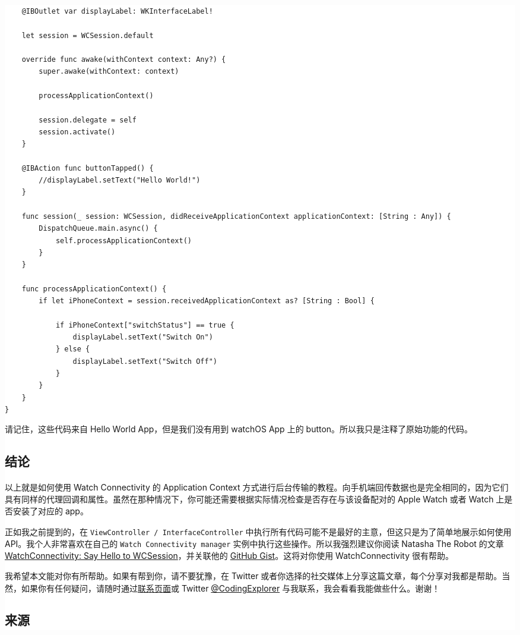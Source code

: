         
        @IBOutlet var displayLabel: WKInterfaceLabel!
        
        let session = WCSession.default
    
        override func awake(withContext context: Any?) {
            super.awake(withContext: context)
            
            processApplicationContext()
            
            session.delegate = self
            session.activate()
        }
        
        @IBAction func buttonTapped() {
            //displayLabel.setText("Hello World!")
        }
        
        func session(_ session: WCSession, didReceiveApplicationContext applicationContext: [String : Any]) {
            DispatchQueue.main.async() {
                self.processApplicationContext()
            }
        }
        
        func processApplicationContext() {
            if let iPhoneContext = session.receivedApplicationContext as? [String : Bool] {
                
                if iPhoneContext["switchStatus"] == true {
                    displayLabel.setText("Switch On")
                } else {
                    displayLabel.setText("Switch Off")
                }
            }
        }
    }

请记住，这些代码来自 Hello World App，但是我们没有用到 watchOS App 上的 button。所以我只是注释了原始功能的代码。

## 结论

以上就是如何使用 Watch Connectivity 的 Application Context 方式进行后台传输的教程。向手机端回传数据也是完全相同的，因为它们具有同样的代理回调和属性。虽然在那种情况下，你可能还需要根据实际情况检查是否存在与该设备配对的 Apple Watch 或者 Watch 上是否安装了对应的 app。
 
正如我之前提到的，在 `ViewController / InterfaceController` 中执行所有代码可能不是最好的主意，但这只是为了简单地展示如何使用 API​​。我个人非常喜欢在自己的 `Watch Connectivity manager` 实例中执行这些操作。所以我强烈建议你阅读 Natasha The Robot 的文章 [WatchConnectivity: Say Hello to WCSession](https://www.natashatherobot.com/watchconnectivity-say-hello-to-wcsession/)，并关联他的 [GitHub Gist](https://gist.github.com/NatashaTheRobot/6bcbe79afd7e9572edf6)。这将对你使用 WatchConnectivity 很有帮助。

我希望本文能对你有所帮助。如果有帮到你，请不要犹豫，在 Twitter 或者你选择的社交媒体上分享这篇文章，每个分享对我都是帮助。当然，如果你有任何疑问，请随时通过[联系页面](http://www.codingexplorer.com/contact/)或 Twitter [@CodingExplorer](https://twitter.com/CodingExplorer) 与我联系，我会看看我能做些什么。谢谢！

## 来源
